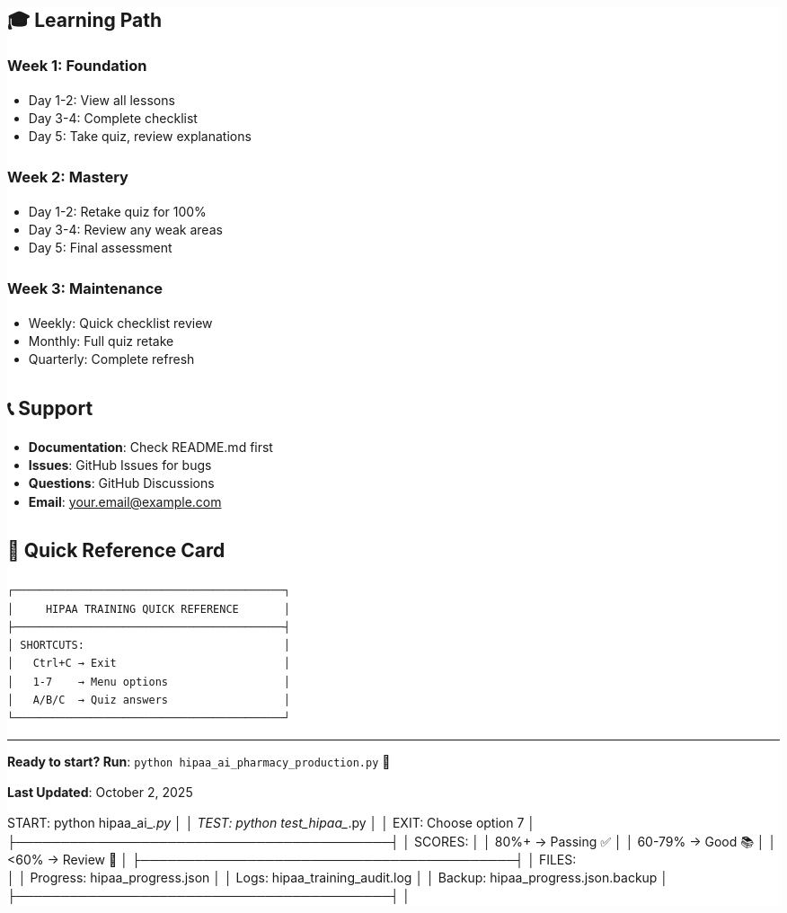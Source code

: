 ## 🎓 Learning Path

### Week 1: Foundation
- Day 1-2: View all lessons
- Day 3-4: Complete checklist
- Day 5: Take quiz, review explanations

### Week 2: Mastery
- Day 1-2: Retake quiz for 100%
- Day 3-4: Review any weak areas
- Day 5: Final assessment

### Week 3: Maintenance
- Weekly: Quick checklist review
- Monthly: Full quiz retake
- Quarterly: Complete refresh

## 📞 Support

- **Documentation**: Check README.md first
- **Issues**: GitHub Issues for bugs
- **Questions**: GitHub Discussions
- **Email**: your.email@example.com

## 📖 Quick Reference Card

```
┌──────────────────────────────────────────┐
│     HIPAA TRAINING QUICK REFERENCE       │
├──────────────────────────────────────────┤
│ SHORTCUTS:                               │
│   Ctrl+C → Exit                          │
│   1-7    → Menu options                  │
│   A/B/C  → Quiz answers                  │
└──────────────────────────────────────────┘
```

---

**Ready to start? Run**: `python hipaa_ai_pharmacy_production.py` 🚀

**Last Updated**: October 2, 2025 

START:     python hipaa_ai_*.py          │
│
  TEST:  python test_hipaa_*.py            │
│ EXIT:      Choose option 7               │
├──────────────────────────────────────────┤
│ SCORES: 
│
│   80%+  → Passing ✅                     │
│   60-79% → Good   📚                     │
│   <60%  → Review  📖                     │
├──────────────────────────────────────────┤
│ FILES:    
│
│   Progress: hipaa_progress.json          │
│   Logs:     hipaa_training_audit.log     │
│   Backup:   hipaa_progress.json.backup   │
├──────────────────────────────────────────┤
│

